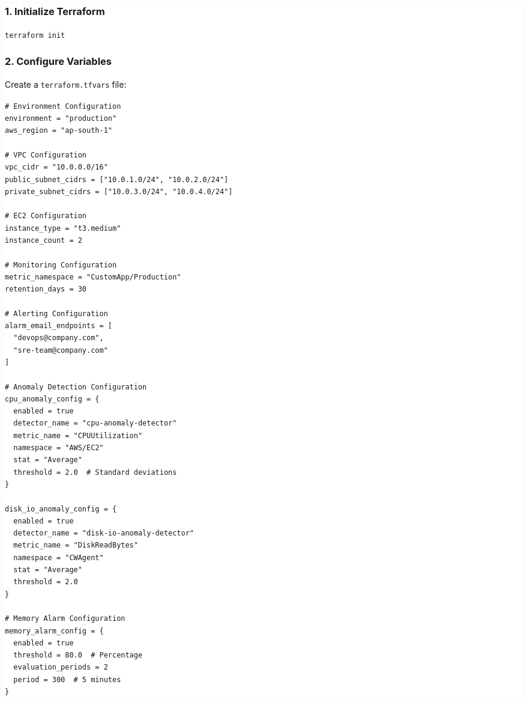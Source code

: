 ### 1. Initialize Terraform
```bash
terraform init
```

### 2. Configure Variables
Create a `terraform.tfvars` file:
```hcl
# Environment Configuration
environment = "production"
aws_region = "ap-south-1"

# VPC Configuration
vpc_cidr = "10.0.0.0/16"
public_subnet_cidrs = ["10.0.1.0/24", "10.0.2.0/24"]
private_subnet_cidrs = ["10.0.3.0/24", "10.0.4.0/24"]

# EC2 Configuration
instance_type = "t3.medium"
instance_count = 2

# Monitoring Configuration
metric_namespace = "CustomApp/Production"
retention_days = 30

# Alerting Configuration
alarm_email_endpoints = [
  "devops@company.com",
  "sre-team@company.com"
]

# Anomaly Detection Configuration
cpu_anomaly_config = {
  enabled = true
  detector_name = "cpu-anomaly-detector"
  metric_name = "CPUUtilization"
  namespace = "AWS/EC2"
  stat = "Average"
  threshold = 2.0  # Standard deviations
}

disk_io_anomaly_config = {
  enabled = true
  detector_name = "disk-io-anomaly-detector"
  metric_name = "DiskReadBytes"
  namespace = "CWAgent"
  stat = "Average"
  threshold = 2.0
}

# Memory Alarm Configuration
memory_alarm_config = {
  enabled = true
  threshold = 80.0  # Percentage
  evaluation_periods = 2
  period = 300  # 5 minutes
}
```
